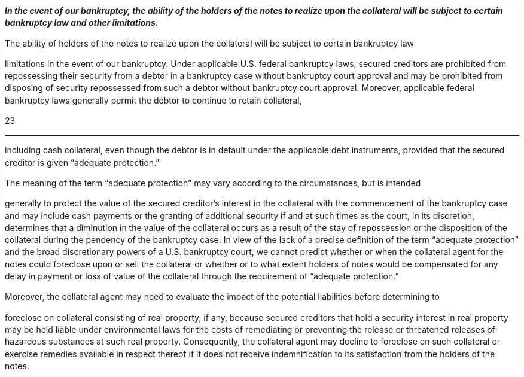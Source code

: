 **_In the event of our bankruptcy, the ability of the holders of the notes to realize upon the collateral will be subject_**
**_to certain bankruptcy law and other limitations._**

The ability of holders of the notes to realize upon the collateral will be subject to certain bankruptcy law

limitations in the event of our bankruptcy. Under applicable U.S. federal bankruptcy laws, secured creditors are
prohibited from repossessing their security from a debtor in a bankruptcy case without bankruptcy court approval
and may be prohibited from disposing of security repossessed from such a debtor without bankruptcy court
approval. Moreover, applicable federal bankruptcy laws generally permit the debtor to continue to retain collateral,

23


-----

including cash collateral, even though the debtor is in default under the applicable debt instruments, provided that
the secured creditor is given “adequate protection.”

The meaning of the term “adequate protection” may vary according to the circumstances, but is intended

generally to protect the value of the secured creditor’s interest in the collateral with the commencement of the
bankruptcy case and may include cash payments or the granting of additional security if and at such times as the
court, in its discretion, determines that a diminution in the value of the collateral occurs as a result of the stay of
repossession or the disposition of the collateral during the pendency of the bankruptcy case. In view of the lack of a
precise definition of the term “adequate protection” and the broad discretionary powers of a U.S. bankruptcy court,
we cannot predict whether or when the collateral agent for the notes could foreclose upon or sell the collateral or
whether or to what extent holders of notes would be compensated for any delay in payment or loss of value of the
collateral through the requirement of “adequate protection.”

Moreover, the collateral agent may need to evaluate the impact of the potential liabilities before determining to

foreclose on collateral consisting of real property, if any, because secured creditors that hold a security interest in
real property may be held liable under environmental laws for the costs of remediating or preventing the release or
threatened releases of hazardous substances at such real property. Consequently, the collateral agent may decline to
foreclose on such collateral or exercise remedies available in respect thereof if it does not receive indemnification to
its satisfaction from the holders of the notes.
